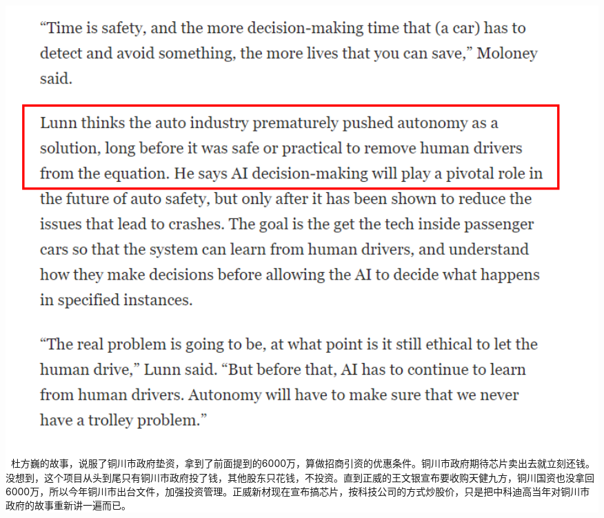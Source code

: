 ![](/images/btnews/0501_0600/0518/5c3b5453-a1fe-4e3f-8b5e-f4776b8892f9.png)

 
杜方巍的故事，说服了铜川市政府垫资，拿到了前面提到的6000万，算做招商引资的优惠条件。铜川市政府期待芯片卖出去就立刻还钱。没想到，这个项目从头到尾只有铜川市政府投了钱，其他股东只花钱，不投资。直到正威的王文银宣布要收购天健九方，铜川国资也没拿回6000万，所以今年铜川市出台文件，加强投资管理。正威新材现在宣布搞芯片，按科技公司的方式炒股价，只是把中科迪高当年对铜川市政府的故事重新讲一遍而已。
